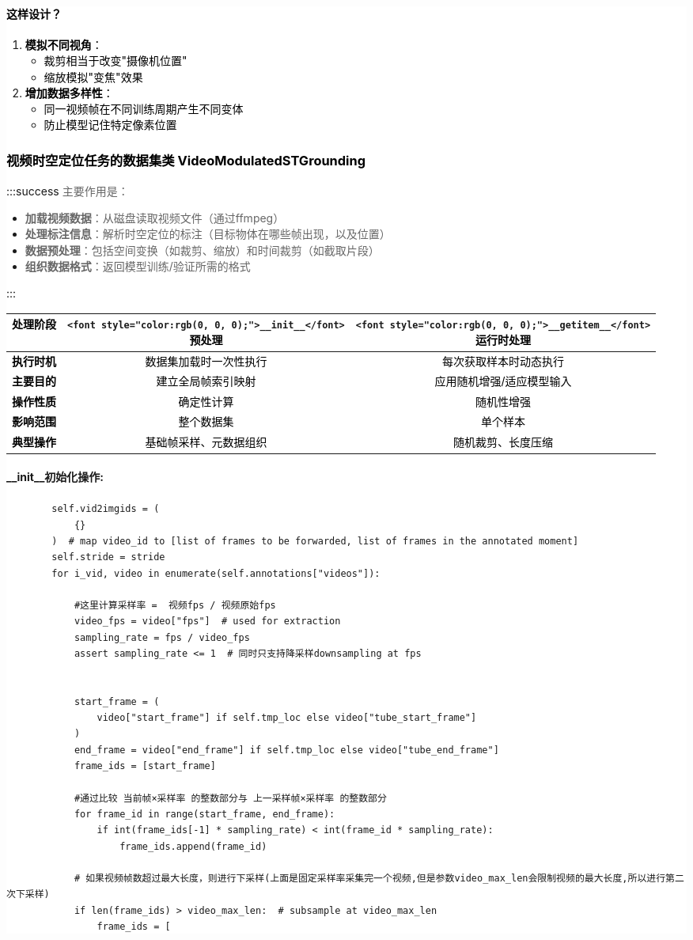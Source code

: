 #### <font style="color:rgb(0, 0, 0);">这样设计？</font>
1. **<font style="color:rgb(0, 0, 0);">模拟不同视角</font>**<font style="color:rgb(0, 0, 0);">：</font>
    - <font style="color:rgb(0, 0, 0);">裁剪相当于改变"摄像机位置"</font>
    - <font style="color:rgb(0, 0, 0);">缩放模拟"变焦"效果</font>
2. **<font style="color:rgb(0, 0, 0);">增加数据多样性</font>**<font style="color:rgb(0, 0, 0);">：</font>
    - <font style="color:rgb(0, 0, 0);">同一视频帧在不同训练周期产生不同变体</font>
    - <font style="color:rgb(0, 0, 0);">防止模型记住特定像素位置</font>

### <font style="color:#000000;">视频时空定位任务的数据集类  VideoModulatedSTGrounding</font>
:::success
<font style="color:rgba(0, 0, 0, 0.6);">主要作用是：</font>

+ **<font style="color:rgba(0, 0, 0, 0.6);">加载视频数据</font>**<font style="color:rgba(0, 0, 0, 0.6);">：从磁盘读取视频文件（通过ffmpeg）</font>
+ **<font style="color:rgba(0, 0, 0, 0.6);">处理标注信息</font>**<font style="color:rgba(0, 0, 0, 0.6);">：解析时空定位的标注（目标物体在哪些帧出现，以及位置）</font>
+ **<font style="color:rgba(0, 0, 0, 0.6);">数据预处理</font>**<font style="color:rgba(0, 0, 0, 0.6);">：包括空间变换（如裁剪、缩放）和时间裁剪（如截取片段）</font>
+ **<font style="color:rgba(0, 0, 0, 0.6);">组织数据格式</font>**<font style="color:rgba(0, 0, 0, 0.6);">：返回模型训练/验证所需的格式</font>

:::

| <font style="color:rgb(0, 0, 0);">处理阶段</font> | `<font style="color:rgb(0, 0, 0);">__init__</font>`<br/><font style="color:rgb(0, 0, 0);">预处理</font> | `<font style="color:rgb(0, 0, 0);">__getitem__</font>`<br/><font style="color:rgb(0, 0, 0);">运行时处理</font> |
| :---: | :---: | :---: |
| **<font style="color:rgb(0, 0, 0);">执行时机</font>** | <font style="color:rgb(0, 0, 0);">数据集加载时一次性执行</font> | <font style="color:rgb(0, 0, 0);">每次获取样本时动态执行</font> |
| **<font style="color:rgb(0, 0, 0);">主要目的</font>** | <font style="color:rgb(0, 0, 0);">建立全局帧索引映射</font> | <font style="color:rgb(0, 0, 0);">应用随机增强/适应模型输入</font> |
| **<font style="color:rgb(0, 0, 0);">操作性质</font>** | <font style="color:rgb(0, 0, 0);">确定性计算</font> | <font style="color:rgb(0, 0, 0);">随机性增强</font> |
| **<font style="color:rgb(0, 0, 0);">影响范围</font>** | <font style="color:rgb(0, 0, 0);">整个数据集</font> | <font style="color:rgb(0, 0, 0);">单个样本</font> |
| **<font style="color:rgb(0, 0, 0);">典型操作</font>** | <font style="color:rgb(0, 0, 0);">基础帧采样、元数据组织</font> | <font style="color:rgb(0, 0, 0);">随机裁剪、长度压缩</font> |


#### __init__初始化操作:
```plain
        self.vid2imgids = (
            {}
        )  # map video_id to [list of frames to be forwarded, list of frames in the annotated moment]
        self.stride = stride
        for i_vid, video in enumerate(self.annotations["videos"]):
            
            #这里计算采样率 =  视频fps / 视频原始fps
            video_fps = video["fps"]  # used for extraction
            sampling_rate = fps / video_fps
            assert sampling_rate <= 1  # 同时只支持降采样downsampling at fps
            
            
            start_frame = (
                video["start_frame"] if self.tmp_loc else video["tube_start_frame"]
            )
            end_frame = video["end_frame"] if self.tmp_loc else video["tube_end_frame"]
            frame_ids = [start_frame]

            #通过比较 当前帧×采样率 的整数部分与 上一采样帧×采样率 的整数部分
            for frame_id in range(start_frame, end_frame):
                if int(frame_ids[-1] * sampling_rate) < int(frame_id * sampling_rate):
                    frame_ids.append(frame_id)

            # 如果视频帧数超过最大长度，则进行下采样(上面是固定采样率采集完一个视频,但是参数video_max_len会限制视频的最大长度,所以进行第二次下采样)
            if len(frame_ids) > video_max_len:  # subsample at video_max_len
                frame_ids = [
```